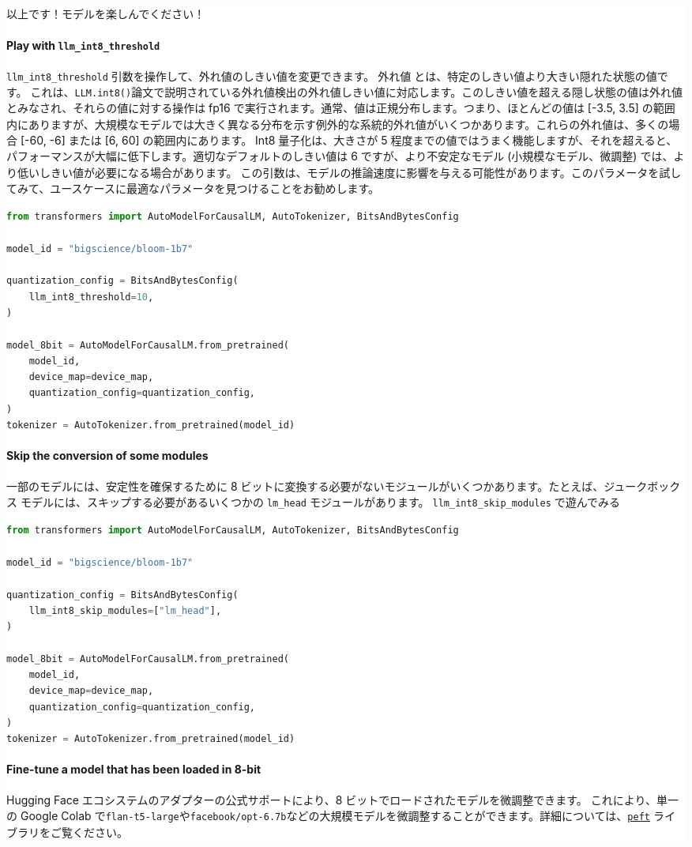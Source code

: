 以上です！モデルを楽しんでください！

#### Play with `llm_int8_threshold`

`llm_int8_threshold` 引数を操作して、外れ値のしきい値を変更できます。 外れ値 とは、特定のしきい値より大きい隠れた状態の値です。
これは、`LLM.int8()`論文で説明されている外れ値検出の外れ値しきい値に対応します。このしきい値を超える隠し状態の値は外れ値とみなされ、それらの値に対する操作は fp16 で実行されます。通常、値は正規分布します。つまり、ほとんどの値は [-3.5, 3.5] の範囲内にありますが、大規模なモデルでは大きく異なる分布を示す例外的な系統的外れ値がいくつかあります。これらの外れ値は、多くの場合 [-60, -6] または [6, 60] の範囲内にあります。 Int8 量子化は、大きさが 5 程度までの値ではうまく機能しますが、それを超えると、パフォーマンスが大幅に低下します。適切なデフォルトのしきい値は 6 ですが、より不安定なモデル (小規模なモデル、微調整) では、より低いしきい値が必要になる場合があります。
この引数は、モデルの推論速度に影響を与える可能性があります。このパラメータを試してみて、ユースケースに最適なパラメータを見つけることをお勧めします。

```python
from transformers import AutoModelForCausalLM, AutoTokenizer, BitsAndBytesConfig

model_id = "bigscience/bloom-1b7"

quantization_config = BitsAndBytesConfig(
    llm_int8_threshold=10,
)

model_8bit = AutoModelForCausalLM.from_pretrained(
    model_id,
    device_map=device_map,
    quantization_config=quantization_config,
)
tokenizer = AutoTokenizer.from_pretrained(model_id)
```

#### Skip the conversion of some modules

一部のモデルには、安定性を確保するために 8 ビットに変換する必要がないモジュールがいくつかあります。たとえば、ジュークボックス モデルには、スキップする必要があるいくつかの `lm_head` モジュールがあります。 `llm_int8_skip_modules` で遊んでみる

```python
from transformers import AutoModelForCausalLM, AutoTokenizer, BitsAndBytesConfig

model_id = "bigscience/bloom-1b7"

quantization_config = BitsAndBytesConfig(
    llm_int8_skip_modules=["lm_head"],
)

model_8bit = AutoModelForCausalLM.from_pretrained(
    model_id,
    device_map=device_map,
    quantization_config=quantization_config,
)
tokenizer = AutoTokenizer.from_pretrained(model_id)
```

#### Fine-tune a model that has been loaded in 8-bit

Hugging Face エコシステムのアダプターの公式サポートにより、8 ビットでロードされたモデルを微調整できます。
これにより、単一の Google Colab で`flan-t5-large`や`facebook/opt-6.7b`などの大規模モデルを微調整することができます。詳細については、[`peft`](https://github.com/huggingface/peft) ライブラリをご覧ください。
